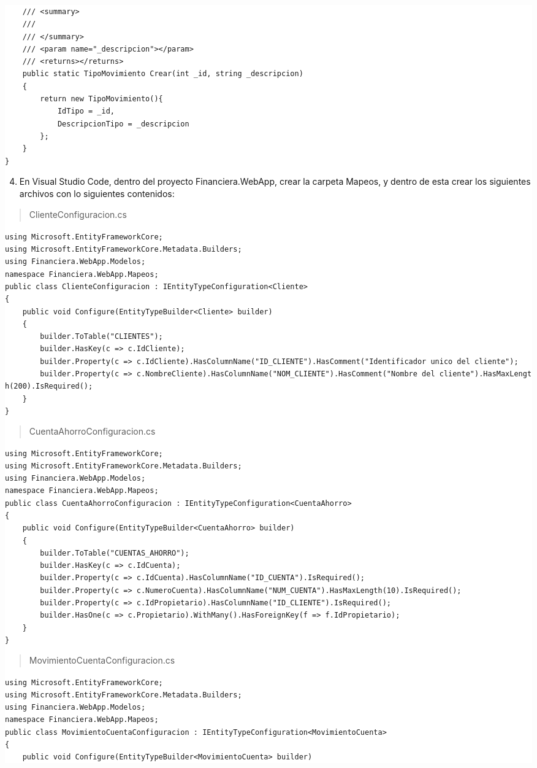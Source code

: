 ```CSharp
    /// <summary>
    /// 
    /// </summary>
    /// <param name="_descripcion"></param>
    /// <returns></returns>
    public static TipoMovimiento Crear(int _id, string _descripcion)
    {
        return new TipoMovimiento(){
            IdTipo = _id,
            DescripcionTipo = _descripcion
        };
    }
}
```
4. En Visual Studio Code, dentro del proyecto Financiera.WebApp, crear la carpeta Mapeos, y dentro de esta crear los siguientes archivos con lo siguientes contenidos:
> ClienteConfiguracion.cs
```CSharp
using Microsoft.EntityFrameworkCore;
using Microsoft.EntityFrameworkCore.Metadata.Builders;
using Financiera.WebApp.Modelos;
namespace Financiera.WebApp.Mapeos;
public class ClienteConfiguracion : IEntityTypeConfiguration<Cliente>
{
    public void Configure(EntityTypeBuilder<Cliente> builder)
    {
        builder.ToTable("CLIENTES");
        builder.HasKey(c => c.IdCliente);
        builder.Property(c => c.IdCliente).HasColumnName("ID_CLIENTE").HasComment("Identificador unico del cliente");
        builder.Property(c => c.NombreCliente).HasColumnName("NOM_CLIENTE").HasComment("Nombre del cliente").HasMaxLength(200).IsRequired();
    }
}
```
> CuentaAhorroConfiguracion.cs
```CSharp
using Microsoft.EntityFrameworkCore;
using Microsoft.EntityFrameworkCore.Metadata.Builders;
using Financiera.WebApp.Modelos;
namespace Financiera.WebApp.Mapeos;
public class CuentaAhorroConfiguracion : IEntityTypeConfiguration<CuentaAhorro>
{
    public void Configure(EntityTypeBuilder<CuentaAhorro> builder)
    {
        builder.ToTable("CUENTAS_AHORRO");
        builder.HasKey(c => c.IdCuenta);
        builder.Property(c => c.IdCuenta).HasColumnName("ID_CUENTA").IsRequired();
        builder.Property(c => c.NumeroCuenta).HasColumnName("NUM_CUENTA").HasMaxLength(10).IsRequired();
        builder.Property(c => c.IdPropietario).HasColumnName("ID_CLIENTE").IsRequired();
        builder.HasOne(c => c.Propietario).WithMany().HasForeignKey(f => f.IdPropietario);
    }
}
```
> MovimientoCuentaConfiguracion.cs
```CSharp
using Microsoft.EntityFrameworkCore;
using Microsoft.EntityFrameworkCore.Metadata.Builders;
using Financiera.WebApp.Modelos;
namespace Financiera.WebApp.Mapeos;
public class MovimientoCuentaConfiguracion : IEntityTypeConfiguration<MovimientoCuenta>
{
    public void Configure(EntityTypeBuilder<MovimientoCuenta> builder)
```